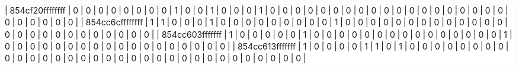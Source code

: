 | 854cf20ffffffff |                                               0 |                              0 |                                                0 |                                   0 |                                  0 |                                   0 |                        0 |                          0 |                   1 |                          0 |                  0 |                                         1 |                                            0 |                            0 |                                0 |                         1 |                           0 |                        0 |                                        0 |                                      0 |                                         0 |                                      0 |                                0 |                                     0 |                                      0 |                         0 |                                 0 |                                   0 |                                  0 |                               0 |                               0 |                                                  0 |                       0 |                           0 |                          0 |                     0 |                                    0 |                               0 |                         0 |                                 0 |                               0 |
| 854cc6cffffffff |                                               1 |                              1 |                                                0 |                                   0 |                                  0 |                                   1 |                        0 |                          0 |                   0 |                          0 |                  0 |                                         0 |                                            0 |                            0 |                                0 |                         1 |                           0 |                        0 |                                        0 |                                      0 |                                         0 |                                      0 |                                0 |                                     0 |                                      0 |                         0 |                                 0 |                                   0 |                                  0 |                               0 |                               0 |                                                  0 |                       0 |                           0 |                          0 |                     0 |                                    0 |                               0 |                         0 |                                 0 |                               0 |
| 854cc603fffffff |                                               1 |                              0 |                                                0 |                                   0 |                                  0 |                                   0 |                        1 |                          0 |                   0 |                          0 |                  0 |                                         0 |                                            0 |                            0 |                                0 |                         0 |                           0 |                        0 |                                        0 |                                      0 |                                         0 |                                      0 |                                1 |                                     0 |                                      0 |                         0 |                                 0 |                                   0 |                                  0 |                               0 |                               0 |                                                  0 |                       0 |                           0 |                          0 |                     0 |                                    0 |                               0 |                         0 |                                 0 |                               0 |
| 854cc613fffffff |                                               1 |                              0 |                                                0 |                                   0 |                                  0 |                                   1 |                        1 |                          0 |                   1 |                          0 |                  0 |                                         0 |                                            0 |                            0 |                                0 |                         0 |                           0 |                        0 |                                        0 |                                      0 |                                         0 |                                      0 |                                0 |                                     0 |                                      0 |                         0 |                                 0 |                                   0 |                                  0 |                               0 |                               0 |                                                  0 |                       0 |                           0 |                          0 |                     0 |                                    0 |                               0 |                         0 |                                 0 |                               0 |